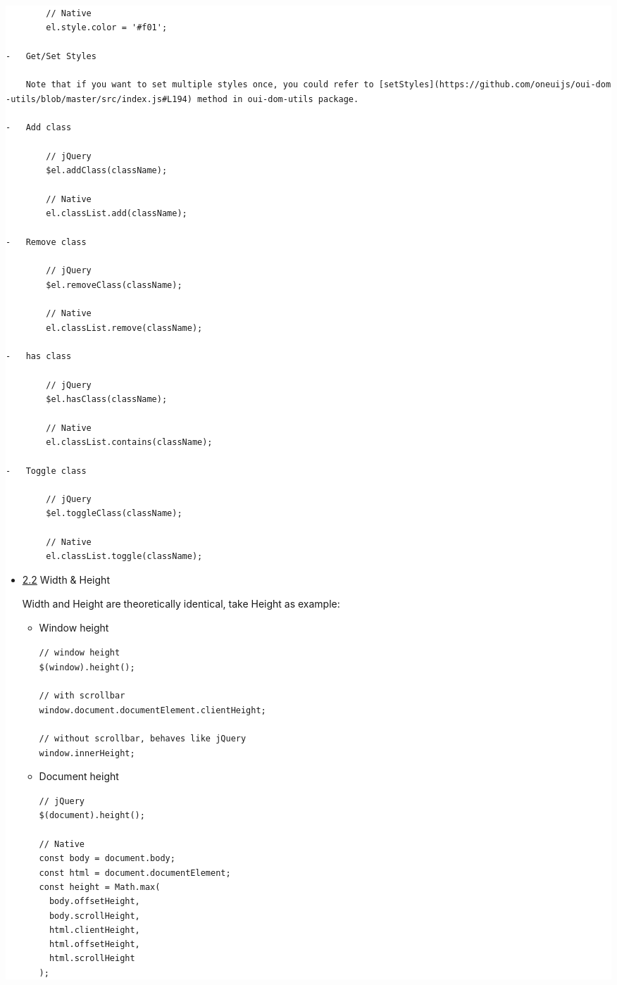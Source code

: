             // Native
            el.style.color = '#f01';

    -   Get/Set Styles

        Note that if you want to set multiple styles once, you could refer to [setStyles](https://github.com/oneuijs/oui-dom-utils/blob/master/src/index.js#L194) method in oui-dom-utils package.

    -   Add class

            // jQuery
            $el.addClass(className);

            // Native
            el.classList.add(className);

    -   Remove class

            // jQuery
            $el.removeClass(className);

            // Native
            el.classList.remove(className);

    -   has class

            // jQuery
            $el.hasClass(className);

            // Native
            el.classList.contains(className);

    -   Toggle class

            // jQuery
            $el.toggleClass(className);

            // Native
            el.classList.toggle(className);

-   [2.2](#2.2) <span id="2.2"></span> Width & Height

    Width and Height are theoretically identical, take Height as example:

    -   Window height

            // window height
            $(window).height();

            // with scrollbar
            window.document.documentElement.clientHeight;

            // without scrollbar, behaves like jQuery
            window.innerHeight;

    -   Document height

            // jQuery
            $(document).height();

            // Native
            const body = document.body;
            const html = document.documentElement;
            const height = Math.max(
              body.offsetHeight,
              body.scrollHeight,
              html.clientHeight,
              html.offsetHeight,
              html.scrollHeight
            );

